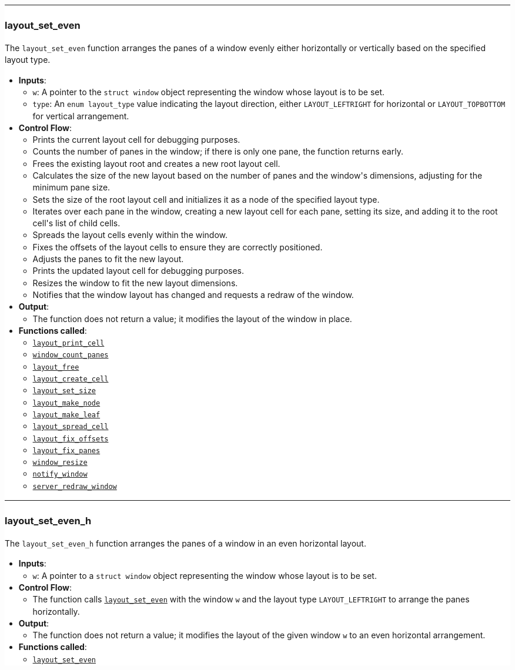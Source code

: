 
---
### layout_set_even
The `layout_set_even` function arranges the panes of a window evenly either horizontally or vertically based on the specified layout type.
- **Inputs**:
    - `w`: A pointer to the `struct window` object representing the window whose layout is to be set.
    - `type`: An `enum layout_type` value indicating the layout direction, either `LAYOUT_LEFTRIGHT` for horizontal or `LAYOUT_TOPBOTTOM` for vertical arrangement.
- **Control Flow**:
    - Prints the current layout cell for debugging purposes.
    - Counts the number of panes in the window; if there is only one pane, the function returns early.
    - Frees the existing layout root and creates a new root layout cell.
    - Calculates the size of the new layout based on the number of panes and the window's dimensions, adjusting for the minimum pane size.
    - Sets the size of the root layout cell and initializes it as a node of the specified layout type.
    - Iterates over each pane in the window, creating a new layout cell for each pane, setting its size, and adding it to the root cell's list of child cells.
    - Spreads the layout cells evenly within the window.
    - Fixes the offsets of the layout cells to ensure they are correctly positioned.
    - Adjusts the panes to fit the new layout.
    - Prints the updated layout cell for debugging purposes.
    - Resizes the window to fit the new layout dimensions.
    - Notifies that the window layout has changed and requests a redraw of the window.
- **Output**:
    - The function does not return a value; it modifies the layout of the window in place.
- **Functions called**:
    - [`layout_print_cell`](layout.c.driver.md#layout_print_cell)
    - [`window_count_panes`](window.c.driver.md#window_count_panes)
    - [`layout_free`](layout.c.driver.md#layout_free)
    - [`layout_create_cell`](layout.c.driver.md#layout_create_cell)
    - [`layout_set_size`](layout.c.driver.md#layout_set_size)
    - [`layout_make_node`](layout.c.driver.md#layout_make_node)
    - [`layout_make_leaf`](layout.c.driver.md#layout_make_leaf)
    - [`layout_spread_cell`](layout.c.driver.md#layout_spread_cell)
    - [`layout_fix_offsets`](layout.c.driver.md#layout_fix_offsets)
    - [`layout_fix_panes`](layout.c.driver.md#layout_fix_panes)
    - [`window_resize`](window.c.driver.md#window_resize)
    - [`notify_window`](notify.c.driver.md#notify_window)
    - [`server_redraw_window`](server-fn.c.driver.md#server_redraw_window)


---
### layout_set_even_h
The `layout_set_even_h` function arranges the panes of a window in an even horizontal layout.
- **Inputs**:
    - `w`: A pointer to a `struct window` object representing the window whose layout is to be set.
- **Control Flow**:
    - The function calls [`layout_set_even`](#layout_set_even) with the window `w` and the layout type `LAYOUT_LEFTRIGHT` to arrange the panes horizontally.
- **Output**:
    - The function does not return a value; it modifies the layout of the given window `w` to an even horizontal arrangement.
- **Functions called**:
    - [`layout_set_even`](#layout_set_even)
